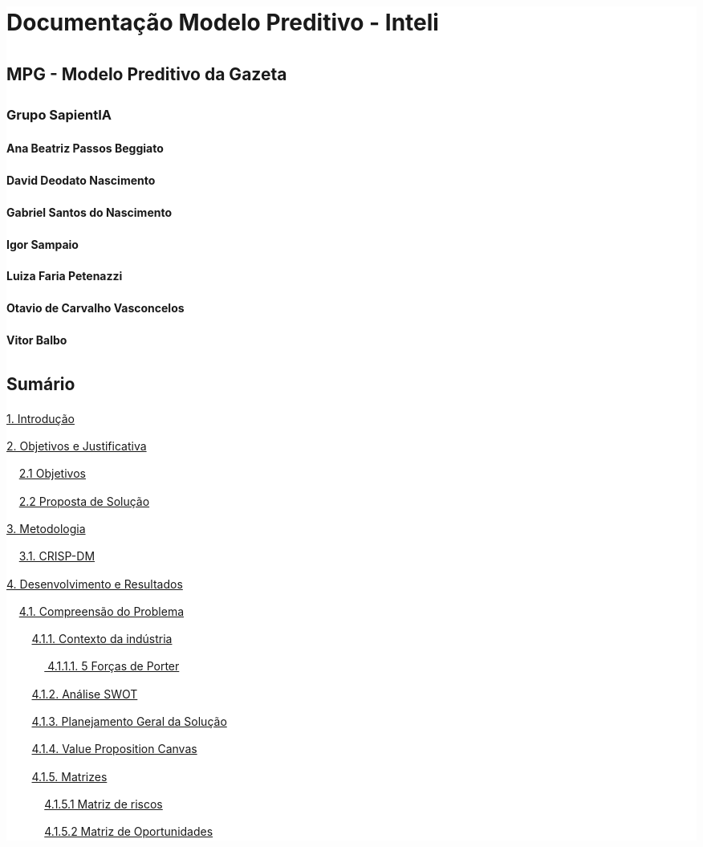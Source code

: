 # Documentação Modelo Preditivo - Inteli

## MPG - Modelo Preditivo da Gazeta
### Grupo SapientIA
#### Ana Beatriz Passos Beggiato
#### David Deodato Nascimento
#### Gabriel Santos do Nascimento
#### Igor Sampaio
#### Luiza Faria Petenazzi
#### Otavio de Carvalho Vasconcelos
#### Vitor Balbo

## Sumário

[1. Introdução](#1-introduçãoa1)

[2. Objetivos e Justificativa](#2-objetivos-e-justificativa)

&nbsp;&nbsp;&nbsp;&nbsp;[2.1 Objetivos](#21-objetivos)

&nbsp;&nbsp;&nbsp;&nbsp;[2.2 Proposta de Solução](#22-proposta-de-solução)

[3. Metodologia](#3-metodologia)

&nbsp;&nbsp;&nbsp;&nbsp;[3.1. CRISP-DM](#31-crisp-dm)

[4. Desenvolvimento e Resultados](#4-desenvolvimento-e-resultados)

&nbsp;&nbsp;&nbsp;&nbsp;[4.1. Compreensão do Problema](#41-compreensão-do-problema)

&nbsp;&nbsp;&nbsp;&nbsp;&nbsp;&nbsp;&nbsp;&nbsp;[4.1.1. Contexto da indústria](#411-contexto-da-indústria)

&nbsp;&nbsp;&nbsp;&nbsp;&nbsp;&nbsp;&nbsp;&nbsp;&nbsp;&nbsp;&nbsp;&nbsp;[ 4.1.1.1. 5 Forças de Porter](#4111-5-forças-de-porter)

&nbsp;&nbsp;&nbsp;&nbsp;&nbsp;&nbsp;&nbsp;&nbsp;[4.1.2. Análise SWOT](#412-análise-swot)

&nbsp;&nbsp;&nbsp;&nbsp;&nbsp;&nbsp;&nbsp;&nbsp;[4.1.3. Planejamento Geral da Solução](#413-planejamento-geral-da-solução)

&nbsp;&nbsp;&nbsp;&nbsp;&nbsp;&nbsp;&nbsp;&nbsp;[4.1.4. Value Proposition Canvas](#414-value-proposition-canvas)

&nbsp;&nbsp;&nbsp;&nbsp;&nbsp;&nbsp;&nbsp;&nbsp;[4.1.5. Matrizes](#415-matrizes)

&nbsp;&nbsp;&nbsp;&nbsp;&nbsp;&nbsp;&nbsp;&nbsp;&nbsp;&nbsp;&nbsp;&nbsp;[4.1.5.1 Matriz de riscos](#4151-matriz-de-riscos)

&nbsp;&nbsp;&nbsp;&nbsp;&nbsp;&nbsp;&nbsp;&nbsp;&nbsp;&nbsp;&nbsp;&nbsp;[4.1.5.2 Matriz de Oportunidades](#4152-matriz-de-oportunidades)
